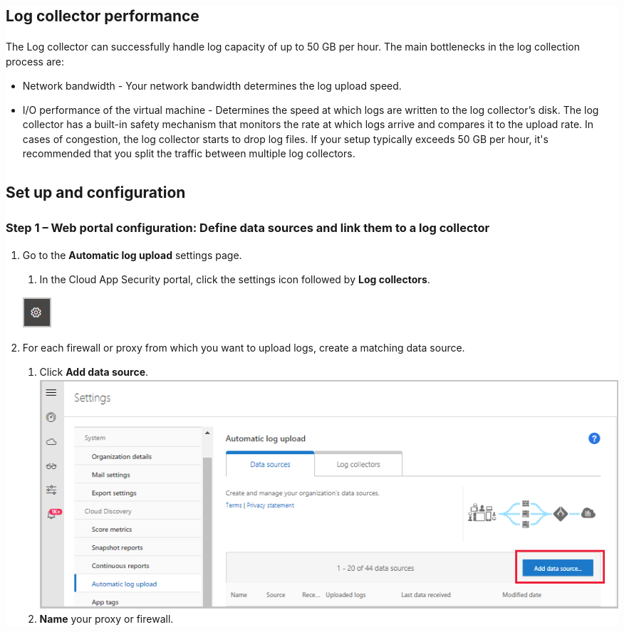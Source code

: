 ## Log collector performance

The Log collector can successfully handle log capacity of up to 50 GB per hour. The main bottlenecks in the log collection process are:

* Network bandwidth - Your network bandwidth determines the log upload speed.

* I/O performance of the virtual machine - Determines the speed at which logs are written to the log collector’s disk. The log collector has a built-in safety mechanism that monitors the rate at which logs arrive and compares it to the upload rate. In cases of congestion, the log collector starts to drop log files. If your setup typically exceeds 50 GB per hour, it's recommended that you split the traffic between multiple log collectors.

## Set up and configuration  

### Step 1 – Web portal configuration: Define data sources and link them to a log collector

1. Go to the **Automatic log upload** settings page.

    1. In the Cloud App Security portal, click the settings icon followed by **Log collectors**.

    ![settings icon](./media/settings-icon.png)

1. For each firewall or proxy from which you want to upload logs, create a matching data source.

    1. Click **Add data source**.
    ![Add a data source](./media/add-data-source.png)
    1. **Name** your proxy or firewall.